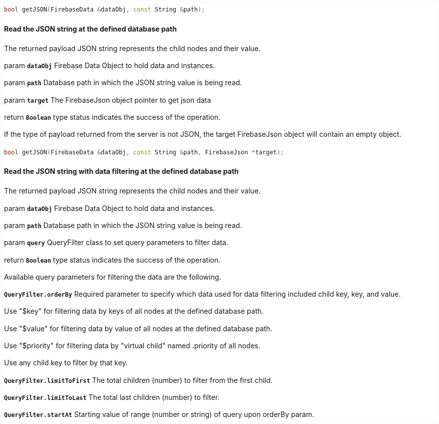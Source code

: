 
```C++
bool getJSON(FirebaseData &dataObj, const String &path);
```






#### Read the JSON string at the defined database path

The returned payload JSON string represents the child nodes and their value.

param **`dataObj`** Firebase Data Object to hold data and instances.

param **`path`** Database path in which the JSON string value is being read.

param **`target`** The FirebaseJson object pointer to get json data

return **`Boolean`** type status indicates the success of the operation.

If the type of payload returned from the server is not JSON,
the target FirebaseJson object will contain an empty object.

```C++
bool getJSON(FirebaseData &dataObj, const String &path, FirebaseJson *target);
```







#### Read the JSON string with data filtering at the defined database path

The returned payload JSON string represents the child nodes and their value.

param **`dataObj`** Firebase Data Object to hold data and instances.

param **`path`** Database path in which the JSON string value is being read.

param **`query`** QueryFilter class to set query parameters to filter data.

return **`Boolean`** type status indicates the success of the operation.

Available query parameters for filtering the data are the following.

**`QueryFilter.orderBy`** Required parameter to specify which data used for data filtering included child key, key, and value.

Use "$key" for filtering data by keys of all nodes at the defined database path.

Use "$value" for filtering data by value of all nodes at the defined database path.

Use "$priority" for filtering data by "virtual child" named .priority of all nodes.

Use any child key to filter by that key.


**`QueryFilter.limitToFirst`**  The total children (number) to filter from the first child.

**`QueryFilter.limitToLast`**   The total last children (number) to filter. 

**`QueryFilter.startAt`**       Starting value of range (number or string) of query upon orderBy param.
